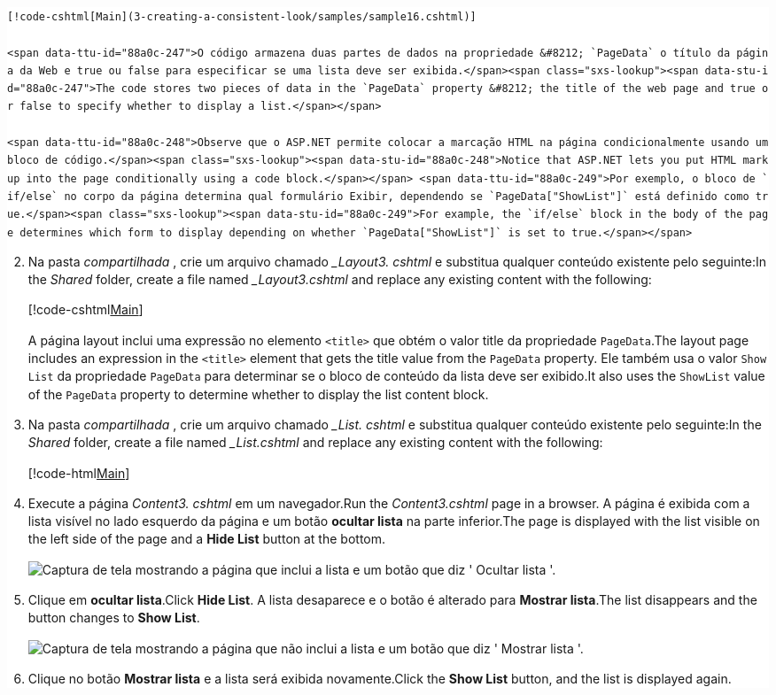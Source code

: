     [!code-cshtml[Main](3-creating-a-consistent-look/samples/sample16.cshtml)]

    <span data-ttu-id="88a0c-247">O código armazena duas partes de dados na propriedade &#8212; `PageData` o título da página da Web e true ou false para especificar se uma lista deve ser exibida.</span><span class="sxs-lookup"><span data-stu-id="88a0c-247">The code stores two pieces of data in the `PageData` property &#8212; the title of the web page and true or false to specify whether to display a list.</span></span>

    <span data-ttu-id="88a0c-248">Observe que o ASP.NET permite colocar a marcação HTML na página condicionalmente usando um bloco de código.</span><span class="sxs-lookup"><span data-stu-id="88a0c-248">Notice that ASP.NET lets you put HTML markup into the page conditionally using a code block.</span></span> <span data-ttu-id="88a0c-249">Por exemplo, o bloco de `if/else` no corpo da página determina qual formulário Exibir, dependendo se `PageData["ShowList"]` está definido como true.</span><span class="sxs-lookup"><span data-stu-id="88a0c-249">For example, the `if/else` block in the body of the page determines which form to display depending on whether `PageData["ShowList"]` is set to true.</span></span>
2. <span data-ttu-id="88a0c-250">Na pasta *compartilhada* , crie um arquivo chamado *\_Layout3. cshtml* e substitua qualquer conteúdo existente pelo seguinte:</span><span class="sxs-lookup"><span data-stu-id="88a0c-250">In the *Shared* folder, create a file named *\_Layout3.cshtml* and replace any existing content with the following:</span></span>

    [!code-cshtml[Main](3-creating-a-consistent-look/samples/sample17.cshtml)]

    <span data-ttu-id="88a0c-251">A página layout inclui uma expressão no elemento `<title>` que obtém o valor title da propriedade `PageData`.</span><span class="sxs-lookup"><span data-stu-id="88a0c-251">The layout page includes an expression in the `<title>` element that gets the title value from the `PageData` property.</span></span> <span data-ttu-id="88a0c-252">Ele também usa o valor `ShowList` da propriedade `PageData` para determinar se o bloco de conteúdo da lista deve ser exibido.</span><span class="sxs-lookup"><span data-stu-id="88a0c-252">It also uses the `ShowList` value of the `PageData` property to determine whether to display the list content block.</span></span>
3. <span data-ttu-id="88a0c-253">Na pasta *compartilhada* , crie um arquivo chamado *\_List. cshtml* e substitua qualquer conteúdo existente pelo seguinte:</span><span class="sxs-lookup"><span data-stu-id="88a0c-253">In the *Shared* folder, create a file named *\_List.cshtml* and replace any existing content with the following:</span></span>

    [!code-html[Main](3-creating-a-consistent-look/samples/sample18.html)]
4. <span data-ttu-id="88a0c-254">Execute a página *Content3. cshtml* em um navegador.</span><span class="sxs-lookup"><span data-stu-id="88a0c-254">Run the *Content3.cshtml* page in a browser.</span></span> <span data-ttu-id="88a0c-255">A página é exibida com a lista visível no lado esquerdo da página e um botão **ocultar lista** na parte inferior.</span><span class="sxs-lookup"><span data-stu-id="88a0c-255">The page is displayed with the list visible on the left side of the page and a **Hide List** button at the bottom.</span></span>

    ![Captura de tela mostrando a página que inclui a lista e um botão que diz ' Ocultar lista '.](3-creating-a-consistent-look/_static/image10.png)
5. <span data-ttu-id="88a0c-257">Clique em **ocultar lista**.</span><span class="sxs-lookup"><span data-stu-id="88a0c-257">Click **Hide List**.</span></span> <span data-ttu-id="88a0c-258">A lista desaparece e o botão é alterado para **Mostrar lista**.</span><span class="sxs-lookup"><span data-stu-id="88a0c-258">The list disappears and the button changes to **Show List**.</span></span>

    ![Captura de tela mostrando a página que não inclui a lista e um botão que diz ' Mostrar lista '.](3-creating-a-consistent-look/_static/image11.png)
6. <span data-ttu-id="88a0c-260">Clique no botão **Mostrar lista** e a lista será exibida novamente.</span><span class="sxs-lookup"><span data-stu-id="88a0c-260">Click the **Show List** button, and the list is displayed again.</span></span>
